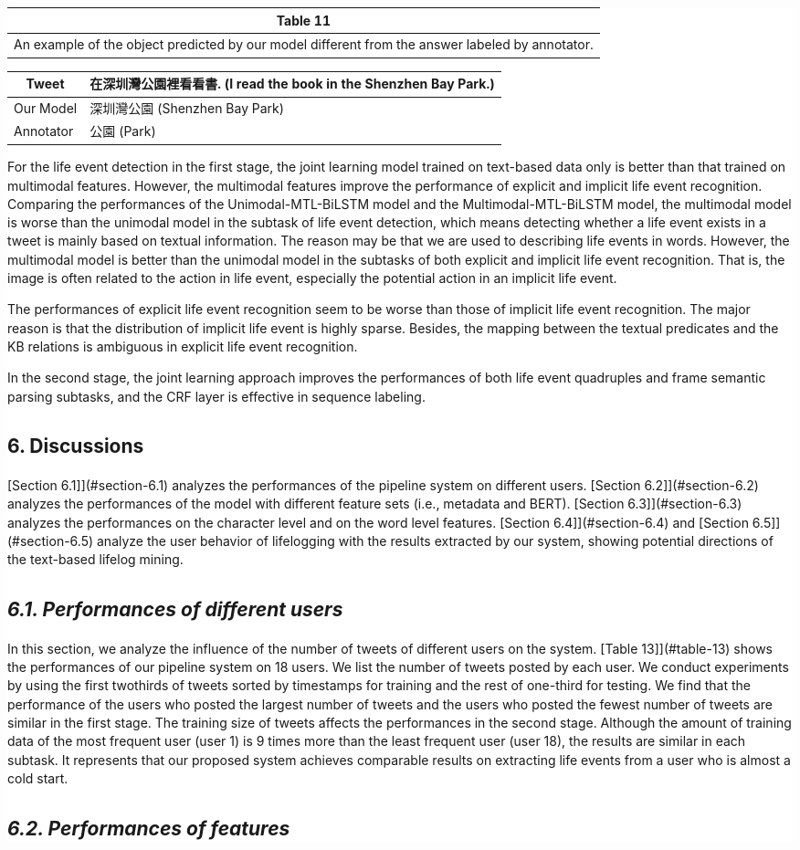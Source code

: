 | Table 11 |
|---|
| An example of the object predicted by our model different from the answer labeled by annotator. |

| Tweet | 在深圳灣公園裡看看書. (I read the book in the Shenzhen Bay Park.) |
|---|---|
| Our Model | 深圳灣公園 (Shenzhen Bay Park) |
| Annotator | 公園 (Park) |

For the life event detection in the first stage, the joint learning model trained on text-based data only is better than that trained on multimodal features. However, the multimodal features improve the performance of explicit and implicit life event recognition. Comparing the performances of the Unimodal-MTL-BiLSTM model and the Multimodal-MTL-BiLSTM model, the multimodal model is worse than the unimodal model in the subtask of life event detection, which means detecting whether a life event exists in a tweet is mainly based on textual information. The reason may be that we are used to describing life events in words. However, the multimodal model is better than the unimodal model in the subtasks of both explicit and implicit life event recognition. That is, the image is often related to the action in life event, especially the potential action in an implicit life event.

The performances of explicit life event recognition seem to be worse than those of implicit life event recognition. The major reason is that the distribution of implicit life event is highly sparse. Besides, the mapping between the textual predicates and the KB relations is ambiguous in explicit life event recognition.

In the second stage, the joint learning approach improves the performances of both life event quadruples and frame semantic parsing subtasks, and the CRF layer is effective in sequence labeling.

## 6. Discussions

[Section 6.1]](#section-6.1) analyzes the performances of the pipeline system on different users. [Section 6.2]](#section-6.2) analyzes the performances of the model with different feature sets (i.e., metadata and BERT). [Section 6.3]](#section-6.3) analyzes the performances on the character level and on the word level features. [Section 6.4]](#section-6.4) and [Section 6.5]](#section-6.5) analyze the user behavior of lifelogging with the results extracted by our system, showing potential directions of the text-based lifelog mining.

## *6.1. Performances of different users*

In this section, we analyze the influence of the number of tweets of different users on the system. [Table 13]](#table-13) shows the performances of our pipeline system on 18 users. We list the number of tweets posted by each user. We conduct experiments by using the first twothirds of tweets sorted by timestamps for training and the rest of one-third for testing. We find that the performance of the users who posted the largest number of tweets and the users who posted the fewest number of tweets are similar in the first stage. The training size of tweets affects the performances in the second stage. Although the amount of training data of the most frequent user (user 1) is 9 times more than the least frequent user (user 18), the results are similar in each subtask. It represents that our proposed system achieves comparable results on extracting life events from a user who is almost a cold start.

## *6.2. Performances of features*
